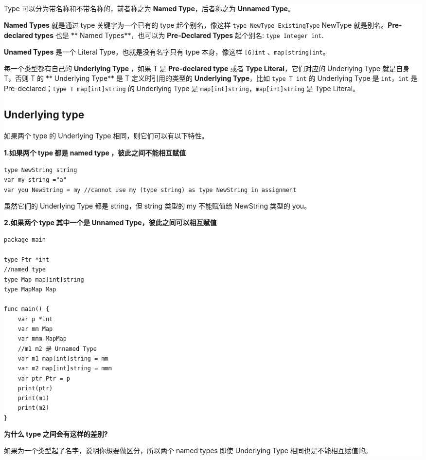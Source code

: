 Type 可以分为带名称和不带名称的，前者称之为 **Named Type**，后者称之为 **Unnamed Type**。

**Named Types** 就是通过 type 关键字为一个已有的 type 起个别名，像这样 `type NewType ExistingType` NewType 就是别名。**Pre-declared types** 也是 **
Named Types**，也可以为 **Pre-Declared Types** 起个别名: `type Integer int`.

**Unamed Types** 是一个 Literal Type，也就是没有名字只有 type 本身，像这样 `[6]int` 、`map[string]int`。

每一个类型都有自己的 **Underlying Type** ，如果 T 是 **Pre-declared type** 或者 **Type Literal**，它们对应的 Underlying Type 就是自身 T，否则 T 的 **
Underlying Type** 是 T 定义时引用的类型的 **Underlying Type**，比如 `type T int` 的 Underlying Type 是 `int`，`int` 是
Pre-declared；`type T map[int]string` 的 Underlying Type 是 `map[int]string`，`map[int]string` 是 Type Literal。

## Underlying type

如果两个 type 的 Underlying Type 相同，则它们可以有以下特性。

**1.如果两个 type 都是 named type ，彼此之间不能相互赋值**

```
type NewString string
var my string ="a"
var you NewString = my //cannot use my (type string) as type NewString in assignment
```

虽然它们的 Underlying Type 都是 string，但 string 类型的 my 不能赋值给 NewString 类型的 you。

**2.如果两个 type 其中一个是 Unnamed Type，彼此之间可以相互赋值**

```
package main

type Ptr *int
//named type
type Map map[int]string
type MapMap Map

func main() {
    var p *int
    var mm Map
    var mmm MapMap
    //m1 m2 是 Unnamed Type
    var m1 map[int]string = mm
    var m2 map[int]string = mmm
    var ptr Ptr = p
    print(ptr)
    print(m1)
    print(m2)
}
```

**为什么 type 之间会有这样的差别?**

如果为一个类型起了名字，说明你想要做区分，所以两个 named types 即使 Underlying Type 相同也是不能相互赋值的。
